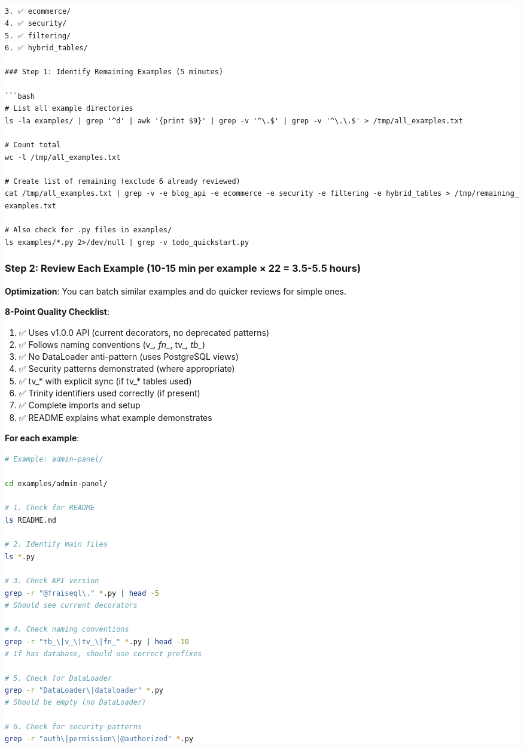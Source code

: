 ```
3. ✅ ecommerce/
4. ✅ security/
5. ✅ filtering/
6. ✅ hybrid_tables/

### Step 1: Identify Remaining Examples (5 minutes)

```bash
# List all example directories
ls -la examples/ | grep '^d' | awk '{print $9}' | grep -v '^\.$' | grep -v '^\.\.$' > /tmp/all_examples.txt

# Count total
wc -l /tmp/all_examples.txt

# Create list of remaining (exclude 6 already reviewed)
cat /tmp/all_examples.txt | grep -v -e blog_api -e ecommerce -e security -e filtering -e hybrid_tables > /tmp/remaining_examples.txt

# Also check for .py files in examples/
ls examples/*.py 2>/dev/null | grep -v todo_quickstart.py
```

### Step 2: Review Each Example (10-15 min per example × 22 = 3.5-5.5 hours)

**Optimization**: You can batch similar examples and do quicker reviews for simple ones.

**8-Point Quality Checklist**:
1. ✅ Uses v1.0.0 API (current decorators, no deprecated patterns)
2. ✅ Follows naming conventions (v_*, fn_*, tv_*, tb_*)
3. ✅ No DataLoader anti-pattern (uses PostgreSQL views)
4. ✅ Security patterns demonstrated (where appropriate)
5. ✅ tv_* with explicit sync (if tv_* tables used)
6. ✅ Trinity identifiers used correctly (if present)
7. ✅ Complete imports and setup
8. ✅ README explains what example demonstrates

**For each example**:

```bash
# Example: admin-panel/

cd examples/admin-panel/

# 1. Check for README
ls README.md

# 2. Identify main files
ls *.py

# 3. Check API version
grep -r "@fraiseql\." *.py | head -5
# Should see current decorators

# 4. Check naming conventions
grep -r "tb_\|v_\|tv_\|fn_" *.py | head -10
# If has database, should use correct prefixes

# 5. Check for DataLoader
grep -r "DataLoader\|dataloader" *.py
# Should be empty (no DataLoader)

# 6. Check for security patterns
grep -r "auth\|permission\|@authorized" *.py
```